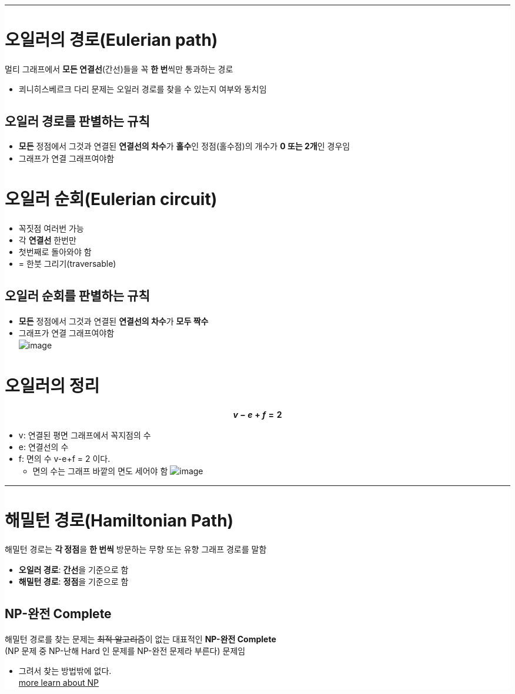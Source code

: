 
---

 
# 오일러의 경로(Eulerian path)   
멀티 그래프에서 **모든 연결선**(간선)들을 꼭 **한 번**씩만 통과하는 경로     
* 쾨니히스베르크 다리 문제는 오일러 경로를 찾을 수 있는지 여부와 동치임

## 오일러 경로를 판별하는 규칙 
* **모든** 정점에서 그것과 연결된 **연결선의 차수**가 **홀수**인 정점(홀수점)의 개수가 **0 또는 2개**인 경우임     
* 그래프가 연결 그래프여야함 

# 오일러 순회(Eulerian circuit)
* 꼭짓점 여러번 가능      
* 각 **연결선** 한번만   
* 첫번째로 돌아와야 함    
* = 한붓 그리기(traversable)

## 오일러 순회를 판별하는 규칙
* **모든** 정점에서 그것과 연결된 **연결선의 차수**가 **모두 짝수**     
* 그래프가 연결 그래프여야함   
![image](https://user-images.githubusercontent.com/76824611/121195227-62a66680-c8aa-11eb-8dfe-8ba5b5f45ed2.png)

# 오일러의 정리
**$$v-e+f = 2$$**
* v: 연결된 평면 그래프에서 꼭지점의 수
* e: 연결선의 수
* f: 면의 수  v-e+f = 2 이다. 
  * 면의 수는 그래프 바깥의 면도 세어야 함
![image](https://user-images.githubusercontent.com/76824611/121205533-b4eb8580-c8b2-11eb-809d-4036e586032b.png)


-----

# 해밀턴 경로(Hamiltonian Path)
해밀턴 경로는 **각 정점**을 **한 번씩** 방문하는 무향 또는 유향 그래프 경로를 말함       
* **오일러 경로**: **간선**을 기준으로 함   
* **해밀턴 경로**: **정점**을 기준으로 함

## NP-완전 Complete
해밀턴 경로를 찾는 문제는 ~~최적 알고리즘~~이 없는 대표적인 **NP-완전 Complete**      
(NP 문제 중 NP-난해 Hard 인 문제를 NP-완전 문제라 부른다) 문제임  
* 그려서 찾는 방법밖에 없다.    
[more learn about NP](https://yerimoh.github.io/Algo019/)
